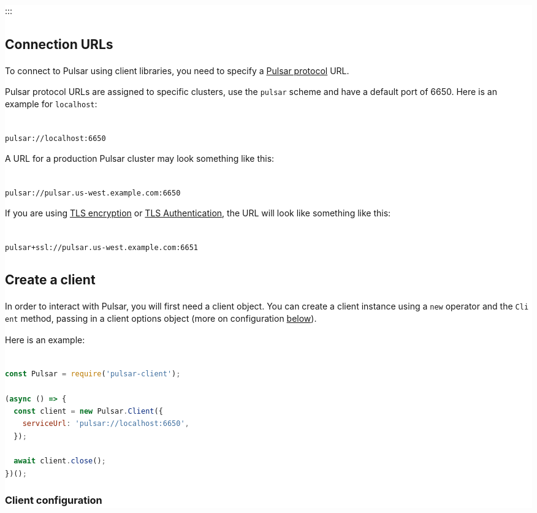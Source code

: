 :::

## Connection URLs
To connect to Pulsar using client libraries, you need to specify a [Pulsar protocol](developing-binary-protocol.md) URL.

Pulsar protocol URLs are assigned to specific clusters, use the `pulsar` scheme and have a default port of 6650. Here is an example for `localhost`:

```http

pulsar://localhost:6650

```

A URL for a production Pulsar cluster may look something like this:

```http

pulsar://pulsar.us-west.example.com:6650

```

If you are using [TLS encryption](security-tls-transport.md) or [TLS Authentication](security-tls-authentication.md), the URL will look like something like this:

```http

pulsar+ssl://pulsar.us-west.example.com:6651

```

## Create a client

In order to interact with Pulsar, you will first need a client object. You can create a client instance using a `new` operator and the `Client` method, passing in a client options object (more on configuration [below](#client-configuration)).

Here is an example:

```JavaScript

const Pulsar = require('pulsar-client');

(async () => {
  const client = new Pulsar.Client({
    serviceUrl: 'pulsar://localhost:6650',
  });

  await client.close();
})();

```

### Client configuration
